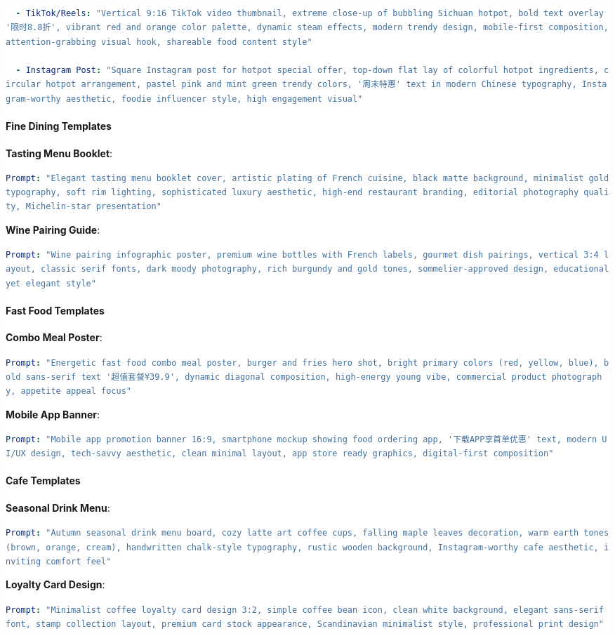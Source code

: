 ```yaml
  - TikTok/Reels: "Vertical 9:16 TikTok video thumbnail, extreme close-up of bubbling Sichuan hotpot, bold text overlay '限时8.8折', vibrant red and orange color palette, dynamic steam effects, modern trendy design, mobile-first composition, attention-grabbing visual hook, shareable food content style"

  - Instagram Post: "Square Instagram post for hotpot special offer, top-down flat lay of colorful hotpot ingredients, circular hotpot arrangement, pastel pink and mint green trendy colors, '周末特惠' text in modern Chinese typography, Instagram-worthy aesthetic, foodie influencer style, high engagement visual"
```

#### Fine Dining Templates

**Tasting Menu Booklet**:
```yaml
Prompt: "Elegant tasting menu booklet cover, artistic plating of French cuisine, black matte background, minimalist gold typography, soft rim lighting, sophisticated luxury aesthetic, high-end restaurant branding, editorial photography quality, Michelin-star presentation"
```

**Wine Pairing Guide**:
```yaml
Prompt: "Wine pairing infographic poster, premium wine bottles with French labels, gourmet dish pairings, vertical 3:4 layout, classic serif fonts, dark moody photography, rich burgundy and gold tones, sommelier-approved design, educational yet elegant style"
```

#### Fast Food Templates

**Combo Meal Poster**:
```yaml
Prompt: "Energetic fast food combo meal poster, burger and fries hero shot, bright primary colors (red, yellow, blue), bold sans-serif text '超值套餐¥39.9', dynamic diagonal composition, high-energy young vibe, commercial product photography, appetite appeal focus"
```

**Mobile App Banner**:
```yaml
Prompt: "Mobile app promotion banner 16:9, smartphone mockup showing food ordering app, '下载APP享首单优惠' text, modern UI/UX design, tech-savvy aesthetic, clean minimal layout, app store ready graphics, digital-first composition"
```

#### Cafe Templates

**Seasonal Drink Menu**:
```yaml
Prompt: "Autumn seasonal drink menu board, cozy latte art coffee cups, falling maple leaves decoration, warm earth tones (brown, orange, cream), handwritten chalk-style typography, rustic wooden background, Instagram-worthy cafe aesthetic, inviting comfort feel"
```

**Loyalty Card Design**:
```yaml
Prompt: "Minimalist coffee loyalty card design 3:2, simple coffee bean icon, clean white background, elegant sans-serif font, stamp collection layout, premium card stock appearance, Scandinavian minimalist style, professional print design"
```
